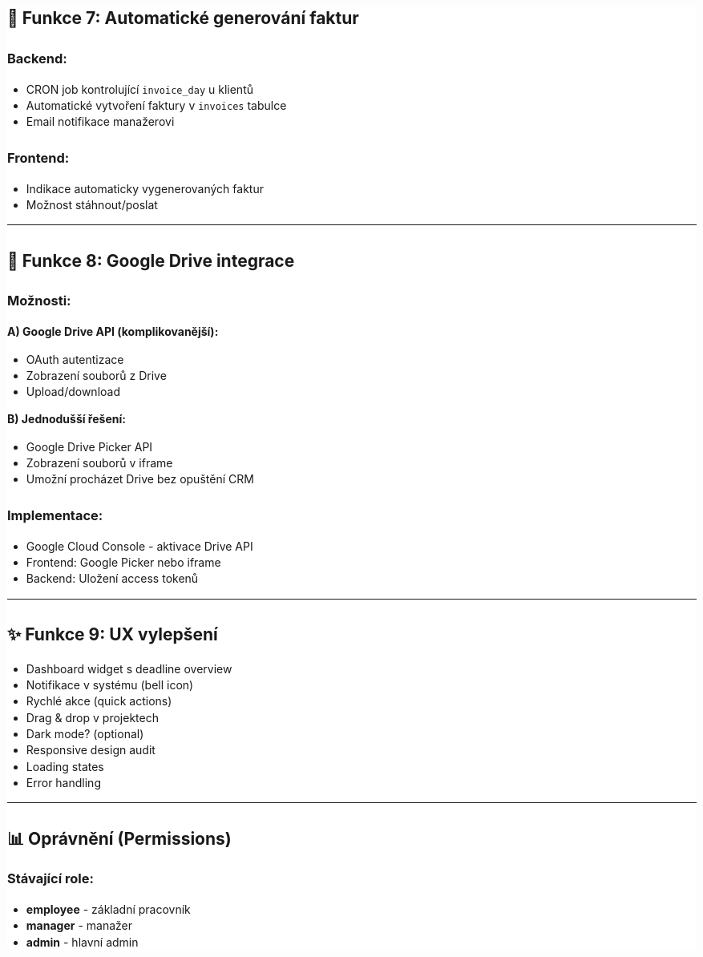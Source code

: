 
## 📄 Funkce 7: Automatické generování faktur

### Backend:
- CRON job kontrolující `invoice_day` u klientů
- Automatické vytvoření faktury v `invoices` tabulce
- Email notifikace manažerovi

### Frontend:
- Indikace automaticky vygenerovaných faktur
- Možnost stáhnout/poslat

---

## 📁 Funkce 8: Google Drive integrace

### Možnosti:
**A) Google Drive API (komplikovanější):**
- OAuth autentizace
- Zobrazení souborů z Drive
- Upload/download

**B) Jednodušší řešení:**
- Google Drive Picker API
- Zobrazení souborů v iframe
- Umožní procházet Drive bez opuštění CRM

### Implementace:
- Google Cloud Console - aktivace Drive API
- Frontend: Google Picker nebo iframe
- Backend: Uložení access tokenů

---

## ✨ Funkce 9: UX vylepšení

- Dashboard widget s deadline overview
- Notifikace v systému (bell icon)
- Rychlé akce (quick actions)
- Drag & drop v projektech
- Dark mode? (optional)
- Responsive design audit
- Loading states
- Error handling

---

## 📊 Oprávnění (Permissions)

### Stávající role:
- **employee** - základní pracovník
- **manager** - manažer
- **admin** - hlavní admin
